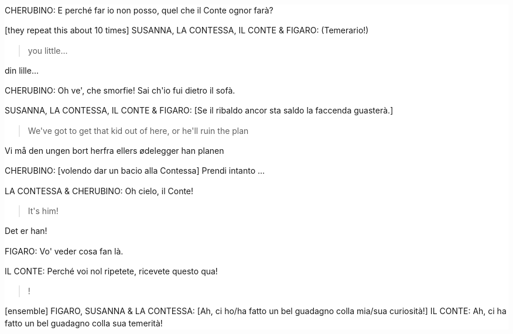 CHERUBINO:
E perché far io non posso,
quel che il Conte ognor farà?

[they repeat this about 10 times]
SUSANNA, LA CONTESSA,
IL CONTE & FIGARO:
(Temerario!)

> you little...

  din lille...
  



CHERUBINO:
Oh ve', che smorfie!
Sai ch'io fui dietro il sofà.


SUSANNA, LA CONTESSA,
IL CONTE & FIGARO:
[Se il ribaldo ancor sta saldo
la faccenda guasterà.]

> We've got to get
> that kid out of here,
> or he'll ruin the plan

  Vi må den ungen 
  bort herfra
  ellers ødelegger han planen


CHERUBINO:
[volendo dar un bacio alla Contessa]
Prendi intanto ...

LA CONTESSA & CHERUBINO:
Oh cielo, il Conte!

> It's him!

  Det er han!
  


FIGARO:
Vo' veder cosa fan là.

IL CONTE:
Perché voi nol ripetete,
ricevete questo qua!

> !


[ensemble]
FIGARO, SUSANNA & LA CONTESSA:
[Ah, ci ho/ha fatto un bel guadagno
colla mia/sua curiosità!]
IL CONTE:
Ah, ci ha fatto un bel guadagno
colla sua temerità!

